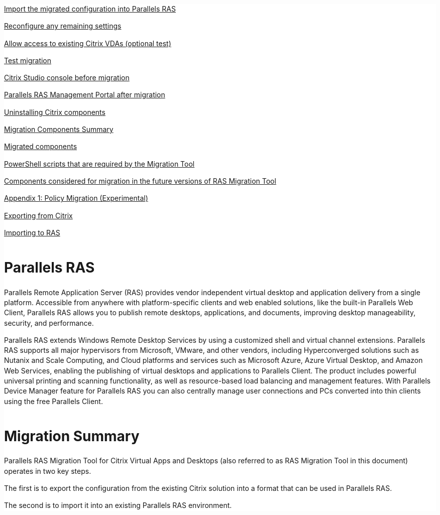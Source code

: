 [Import the migrated configuration into Parallels RAS](#import-the-migrated-configuration-into-parallels-ras)

[Reconfigure any remaining settings](#reconfigure-any-remaining-settings)

[Allow access to existing Citrix VDAs (optional test)](#allow-access-to-existing-citrix-vdas-optional-test)

[Test migration](#test-migration)

[Citrix Studio console before migration](#citrix-studio-console-before-migration)

[Parallels RAS Management Portal after migration](#parallels-ras-management-portal-after-migration)

[Uninstalling Citrix components](#uninstalling-citrix-components)

[Migration Components Summary](#migration-components-summary)

[Migrated components](#migrated-components)

[PowerShell scripts that are required by the Migration Tool](#powershell-scripts-that-are-required-by-the-migration-tool)

[Components considered for migration in the future versions of RAS Migration Tool](#components-considered-for-migration-in-the-future-versions-of-ras-migration-tool)

[Appendix 1: Policy Migration (Experimental)](#appendix1-install-of-parallels-ras)

[Exporting from Citrix](#exporting-from-citrix)

[Importing to RAS](#importing-to-ras)

# Parallels RAS

Parallels Remote Application Server (RAS) provides vendor independent virtual desktop and application delivery from a single platform. Accessible from anywhere with platform-specific clients and web enabled solutions, like the built-in Parallels Web Client, Parallels RAS allows you to publish remote desktops, applications, and documents, improving desktop manageability, security, and performance.

Parallels RAS extends Windows Remote Desktop Services by using a customized shell and virtual channel extensions. Parallels RAS supports all major hypervisors from Microsoft, VMware, and other vendors, including Hyperconverged solutions such as Nutanix and Scale Computing, and Cloud platforms and services such as Microsoft Azure, Azure Virtual Desktop, and Amazon Web Services, enabling the publishing of virtual desktops and applications to Parallels Client. The product includes powerful universal printing and scanning functionality, as well as resource-based load balancing and management features. With Parallels Device Manager feature for Parallels RAS you can also centrally manage user connections and PCs converted into thin clients using the free Parallels Client.

# Migration Summary

Parallels RAS Migration Tool for Citrix Virtual Apps and Desktops (also referred to as RAS Migration Tool in this document) operates in two key steps.

The first is to export the configuration from the existing Citrix solution into a format that can be used in Parallels RAS.

The second is to import it into an existing Parallels RAS environment.
